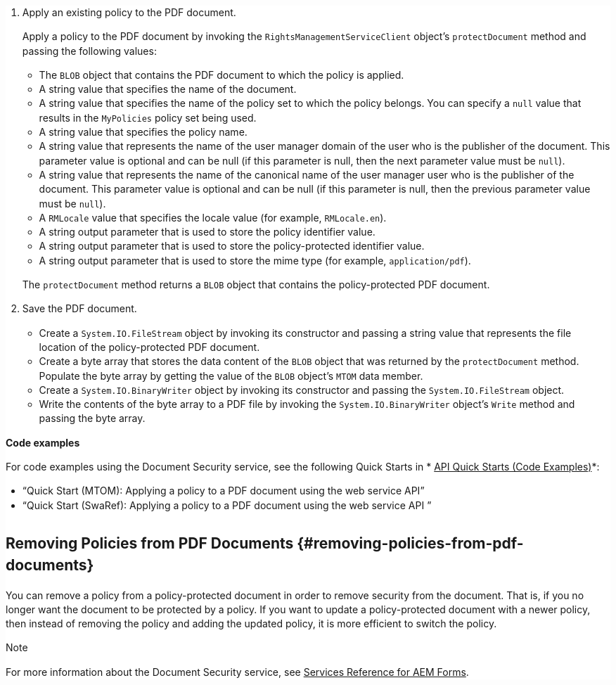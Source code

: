 1. Apply an existing policy to the PDF document.

   Apply a policy to the PDF document by invoking the `RightsManagementServiceClient` object’s `protectDocument` method and passing the following values:

    * The `BLOB` object that contains the PDF document to which the policy is applied.
    * A string value that specifies the name of the document.
    * A string value that specifies the name of the policy set to which the policy belongs. You can specify a `null` value that results in the `MyPolicies` policy set being used. 
    * A string value that specifies the policy name.
    * A string value that represents the name of the user manager domain of the user who is the publisher of the document. This parameter value is optional and can be null (if this parameter is null, then the next parameter value must be `null`).
    * A string value that represents the name of the canonical name of the user manager user who is the publisher of the document. This parameter value is optional and can be null (if this parameter is null, then the previous parameter value must be `null`).
    * A `RMLocale` value that specifies the locale value (for example, `RMLocale.en`).
    * A string output parameter that is used to store the policy identifier value. 
    * A string output parameter that is used to store the policy-protected identifier value. 
    * A string output parameter that is used to store the mime type (for example, `application/pdf`).

   The `protectDocument` method returns a `BLOB` object that contains the policy-protected PDF document.

1. Save the PDF document.

    * Create a `System.IO.FileStream` object by invoking its constructor and passing a string value that represents the file location of the policy-protected PDF document.
    * Create a byte array that stores the data content of the `BLOB` object that was returned by the `protectDocument` method. Populate the byte array by getting the value of the `BLOB` object’s `MTOM` data member.
    * Create a `System.IO.BinaryWriter` object by invoking its constructor and passing the `System.IO.FileStream` object.
    * Write the contents of the byte array to a PDF file by invoking the `System.IO.BinaryWriter` object’s `Write` method and passing the byte array.

**Code examples**

For code examples using the Document Security service, see the following Quick Starts in * [API Quick Starts (Code Examples)](/programming-with-aem-forms/.md#java_api_soap_quick_start_code_examples)*:

* “Quick Start (MTOM): Applying a policy to a PDF document using the web service API”
* “Quick Start (SwaRef): Applying a policy to a PDF document using the web service API ”

## Removing Policies from PDF Documents {#removing-policies-from-pdf-documents}

You can remove a policy from a policy-protected document in order to remove security from the document. That is, if you no longer want the document to be protected by a policy. If you want to update a policy-protected document with a newer policy, then instead of removing the policy and adding the updated policy, it is more efficient to switch the policy.

>[!NOTE]
>
>For more information about the Document Security service, see [Services Reference for AEM Forms](https://www.adobe.com/go/learn_aemforms_services_63).

